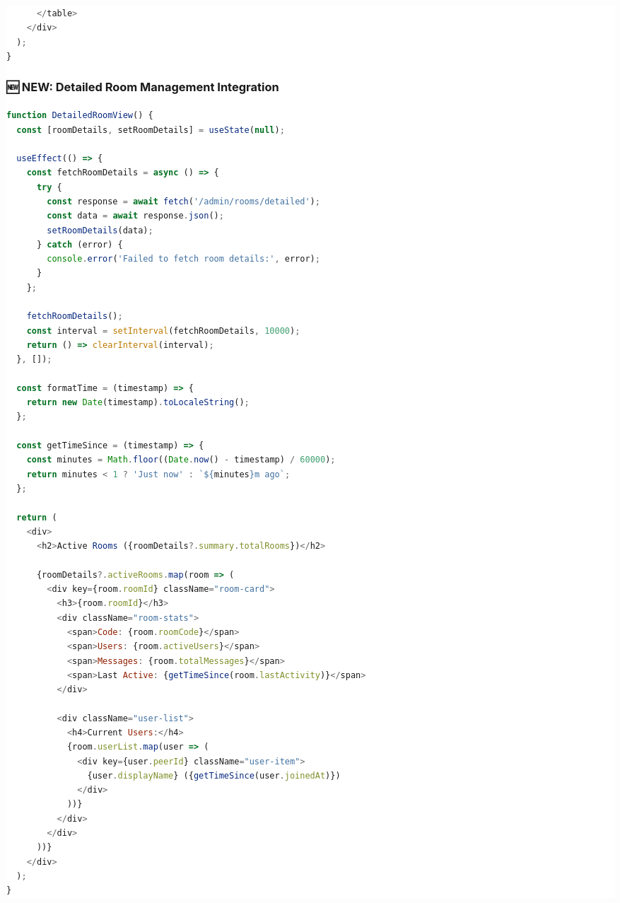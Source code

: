```javascript
      </table>
    </div>
  );
}
```

### 🆕 NEW: Detailed Room Management Integration
```javascript
function DetailedRoomView() {
  const [roomDetails, setRoomDetails] = useState(null);
  
  useEffect(() => {
    const fetchRoomDetails = async () => {
      try {
        const response = await fetch('/admin/rooms/detailed');
        const data = await response.json();
        setRoomDetails(data);
      } catch (error) {
        console.error('Failed to fetch room details:', error);
      }
    };
    
    fetchRoomDetails();
    const interval = setInterval(fetchRoomDetails, 10000);
    return () => clearInterval(interval);
  }, []);
  
  const formatTime = (timestamp) => {
    return new Date(timestamp).toLocaleString();
  };
  
  const getTimeSince = (timestamp) => {
    const minutes = Math.floor((Date.now() - timestamp) / 60000);
    return minutes < 1 ? 'Just now' : `${minutes}m ago`;
  };
  
  return (
    <div>
      <h2>Active Rooms ({roomDetails?.summary.totalRooms})</h2>
      
      {roomDetails?.activeRooms.map(room => (
        <div key={room.roomId} className="room-card">
          <h3>{room.roomId}</h3>
          <div className="room-stats">
            <span>Code: {room.roomCode}</span>
            <span>Users: {room.activeUsers}</span>
            <span>Messages: {room.totalMessages}</span>
            <span>Last Active: {getTimeSince(room.lastActivity)}</span>
          </div>
          
          <div className="user-list">
            <h4>Current Users:</h4>
            {room.userList.map(user => (
              <div key={user.peerId} className="user-item">
                {user.displayName} ({getTimeSince(user.joinedAt)})
              </div>
            ))}
          </div>
        </div>
      ))}
    </div>
  );
}
```